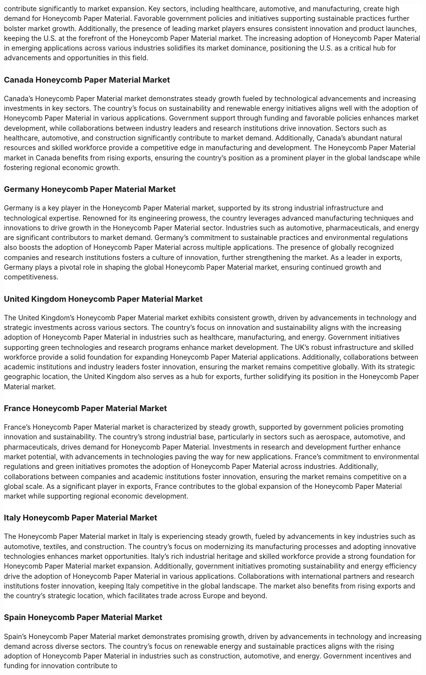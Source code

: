 contribute significantly to market expansion. Key sectors, including healthcare, automotive, and manufacturing, create high demand for Honeycomb Paper Material. Favorable government policies and initiatives supporting sustainable practices further bolster market growth. Additionally, the presence of leading market players ensures consistent innovation and product launches, keeping the U.S. at the forefront of the Honeycomb Paper Material market. The increasing adoption of Honeycomb Paper Material in emerging applications across various industries solidifies its market dominance, positioning the U.S. as a critical hub for advancements and opportunities in this field.</p><h3>Canada Honeycomb Paper Material Market</h3><p>Canada&rsquo;s Honeycomb Paper Material market demonstrates steady growth fueled by technological advancements and increasing investments in key sectors. The country&rsquo;s focus on sustainability and renewable energy initiatives aligns well with the adoption of Honeycomb Paper Material in various applications. Government support through funding and favorable policies enhances market development, while collaborations between industry leaders and research institutions drive innovation. Sectors such as healthcare, automotive, and construction significantly contribute to market demand. Additionally, Canada&rsquo;s abundant natural resources and skilled workforce provide a competitive edge in manufacturing and development. The Honeycomb Paper Material market in Canada benefits from rising exports, ensuring the country&rsquo;s position as a prominent player in the global landscape while fostering regional economic growth.</p><h3>Germany Honeycomb Paper Material Market</h3><p>Germany is a key player in the Honeycomb Paper Material market, supported by its strong industrial infrastructure and technological expertise. Renowned for its engineering prowess, the country leverages advanced manufacturing techniques and innovations to drive growth in the Honeycomb Paper Material sector. Industries such as automotive, pharmaceuticals, and energy are significant contributors to market demand. Germany&rsquo;s commitment to sustainable practices and environmental regulations also boosts the adoption of Honeycomb Paper Material across multiple applications. The presence of globally recognized companies and research institutions fosters a culture of innovation, further strengthening the market. As a leader in exports, Germany plays a pivotal role in shaping the global Honeycomb Paper Material market, ensuring continued growth and competitiveness.</p><h3>United Kingdom Honeycomb Paper Material Market</h3><p>The United Kingdom&rsquo;s Honeycomb Paper Material market exhibits consistent growth, driven by advancements in technology and strategic investments across various sectors. The country&rsquo;s focus on innovation and sustainability aligns with the increasing adoption of Honeycomb Paper Material in industries such as healthcare, manufacturing, and energy. Government initiatives supporting green technologies and research programs enhance market development. The UK&rsquo;s robust infrastructure and skilled workforce provide a solid foundation for expanding Honeycomb Paper Material applications. Additionally, collaborations between academic institutions and industry leaders foster innovation, ensuring the market remains competitive globally. With its strategic geographic location, the United Kingdom also serves as a hub for exports, further solidifying its position in the Honeycomb Paper Material market.</p><h3>France Honeycomb Paper Material Market</h3><p>France&rsquo;s Honeycomb Paper Material market is characterized by steady growth, supported by government policies promoting innovation and sustainability. The country&rsquo;s strong industrial base, particularly in sectors such as aerospace, automotive, and pharmaceuticals, drives demand for Honeycomb Paper Material. Investments in research and development further enhance market potential, with advancements in technologies paving the way for new applications. France&rsquo;s commitment to environmental regulations and green initiatives promotes the adoption of Honeycomb Paper Material across industries. Additionally, collaborations between companies and academic institutions foster innovation, ensuring the market remains competitive on a global scale. As a significant player in exports, France contributes to the global expansion of the Honeycomb Paper Material market while supporting regional economic development.</p><h3>Italy Honeycomb Paper Material Market</h3><p>The Honeycomb Paper Material market in Italy is experiencing steady growth, fueled by advancements in key industries such as automotive, textiles, and construction. The country&rsquo;s focus on modernizing its manufacturing processes and adopting innovative technologies enhances market opportunities. Italy&rsquo;s rich industrial heritage and skilled workforce provide a strong foundation for Honeycomb Paper Material market expansion. Additionally, government initiatives promoting sustainability and energy efficiency drive the adoption of Honeycomb Paper Material in various applications. Collaborations with international partners and research institutions foster innovation, keeping Italy competitive in the global landscape. The market also benefits from rising exports and the country&rsquo;s strategic location, which facilitates trade across Europe and beyond.</p><h3>Spain Honeycomb Paper Material Market</h3><p>Spain&rsquo;s Honeycomb Paper Material market demonstrates promising growth, driven by advancements in technology and increasing demand across diverse sectors. The country&rsquo;s focus on renewable energy and sustainable practices aligns with the rising adoption of Honeycomb Paper Material in industries such as construction, automotive, and energy. Government incentives and funding for innovation contribute to